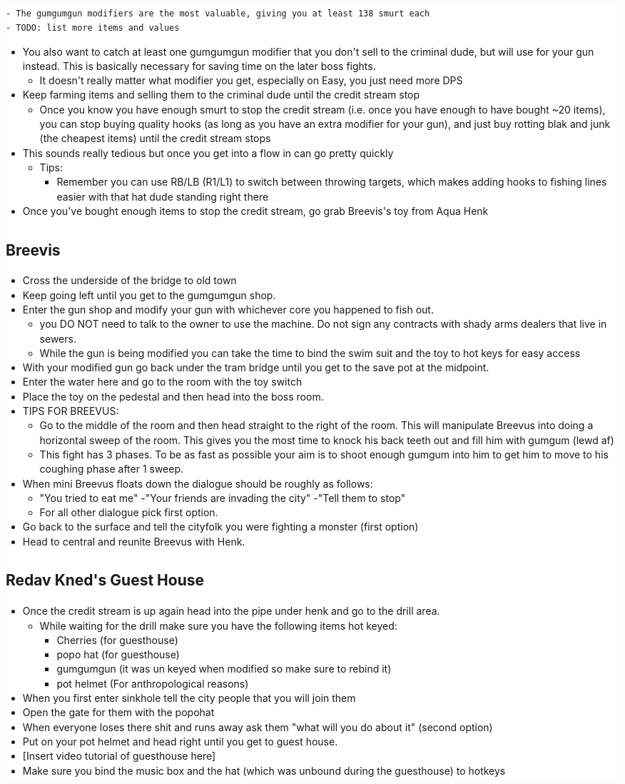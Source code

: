     - The gumgumgun modifiers are the most valuable, giving you at least 138 smurt each
    - TODO: list more items and values
  - You also want to catch at least one gumgumgun modifier that you don't sell to the criminal dude, but will use for your gun instead. This is basically necessary for saving time on the later boss fights.
    - It doesn't really matter what modifier you get, especially on Easy, you just need more DPS
  - Keep farming items and selling them to the criminal dude until the credit stream stop
    - Once you know you have enough smurt to stop the credit stream (i.e. once you have enough to have bought ~20 items), you can stop buying quality hooks (as long as you have an extra modifier for your gun), and just buy rotting blak and junk (the cheapest items) until the credit stream stops
  - This sounds really tedious but once you get into a flow in can go pretty quickly
    - Tips:
      - Remember you can use RB/LB (R1/L1) to switch between throwing targets, which makes adding hooks to fishing lines easier with that hat dude standing right there
- Once you've bought enough items to stop the credit stream, go grab Breevis's toy from Aqua Henk


## Breevis
- Cross the underside of the bridge to old town
- Keep going left until you get to the gumgumgun shop.
- Enter the gun shop and modify your gun with whichever core you happened to fish out.
  - you DO NOT need to talk to the owner to use the machine. Do not sign any contracts with shady arms dealers that live in sewers.
  - While the gun is being modified you can take the time to bind the swim suit and the toy to hot keys for easy access
- With your modified gun go back under the tram bridge until you get to the save pot at the midpoint.
- Enter the water here and go to the room with the toy switch
- Place the toy on the pedestal and then head into the boss room.
- TIPS FOR BREEVUS:
  - Go to the middle of the room and then head straight to the right of the room. This will manipulate Breevus into doing a horizontal sweep of the room. This gives you the most time to knock his back teeth out and fill him with gumgum (lewd af)
  - This fight has 3 phases. To be as fast as possible your aim is to shoot enough gumgum into him to get him to move to his coughing phase after 1 sweep.
- When mini Breevus floats down the dialogue should be roughly as follows:
  - "You tried to eat me"
  -"Your friends are invading the city"
  -"Tell them to stop"
  - For all other dialogue pick first option.
- Go back to the surface and tell the cityfolk you were fighting a monster (first option)
- Head to central and reunite Breevus with Henk.

## Redav Kned's Guest House

- Once the credit stream is up again head into the pipe under henk and go to the drill area.
  - While waiting for the drill make sure you have the following items hot keyed:
    - Cherries (for guesthouse)
    - popo hat (for guesthouse)
    - gumgumgun (it was un keyed when modified so make sure to rebind it)
    - pot helmet (For anthropological reasons)
- When you first enter sinkhole tell the city people that you will join them
- Open the gate for them with the popohat
- When everyone loses there shit and runs away ask them "what will you do about it" (second option)
- Put on your pot helmet and head right until you get to guest house.
- [Insert video tutorial of guesthouse here]
- Make sure you bind the music box and the hat (which was unbound during the guesthouse) to hotkeys
